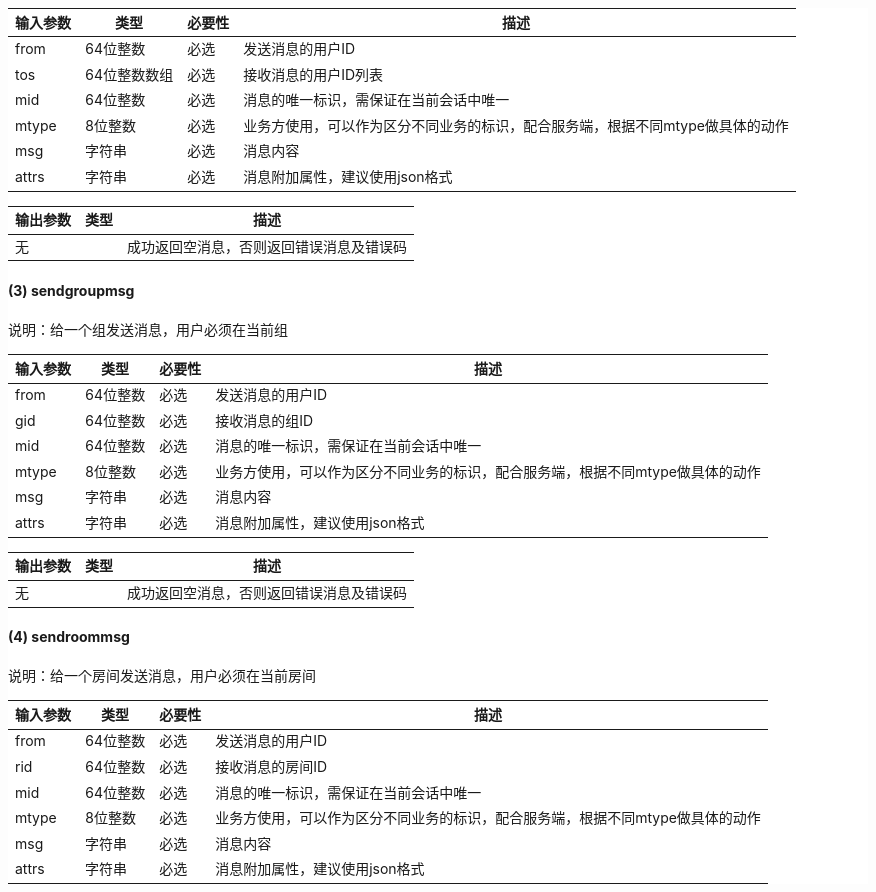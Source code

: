 | 输入参数 | 类型 | 必要性 | 描述 |
|------|-------|-----|------|
| from | 64位整数 | 必选 | 发送消息的用户ID |
| tos | 64位整数数组 | 必选 | 接收消息的用户ID列表 |
| mid | 64位整数 | 必选 | 消息的唯一标识，需保证在当前会话中唯一 |
| mtype | 8位整数 | 必选 | 业务方使用，可以作为区分不同业务的标识，配合服务端，根据不同mtype做具体的动作 |
| msg | 字符串 | 必选 | 消息内容 |
| attrs | 字符串 | 必选 | 消息附加属性，建议使用json格式 |

| 输出参数 | 类型 | 描述 |
|------|-------|------|
| 无 |  |  成功返回空消息，否则返回错误消息及错误码 |

#### (3) sendgroupmsg ####
说明：给一个组发送消息，用户必须在当前组

| 输入参数 | 类型 | 必要性 | 描述 |
|------|-------|-----|------|
| from | 64位整数 | 必选 | 发送消息的用户ID |
| gid | 64位整数 | 必选 | 接收消息的组ID |
| mid | 64位整数 | 必选 | 消息的唯一标识，需保证在当前会话中唯一 |
| mtype | 8位整数 | 必选 | 业务方使用，可以作为区分不同业务的标识，配合服务端，根据不同mtype做具体的动作 |
| msg | 字符串 | 必选 | 消息内容 |
| attrs | 字符串 | 必选 | 消息附加属性，建议使用json格式 |

| 输出参数 | 类型 | 描述 |
|------|-------|------|
| 无 |  |  成功返回空消息，否则返回错误消息及错误码 |

#### (4) sendroommsg ####
说明：给一个房间发送消息，用户必须在当前房间

| 输入参数 | 类型 | 必要性 | 描述 |
|------|-------|-----|------|
| from | 64位整数 | 必选 | 发送消息的用户ID |
| rid | 64位整数 | 必选 | 接收消息的房间ID |
| mid | 64位整数 | 必选 | 消息的唯一标识，需保证在当前会话中唯一 |
| mtype | 8位整数 | 必选 | 业务方使用，可以作为区分不同业务的标识，配合服务端，根据不同mtype做具体的动作 |
| msg | 字符串 | 必选 | 消息内容 |
| attrs | 字符串 | 必选 | 消息附加属性，建议使用json格式 |
